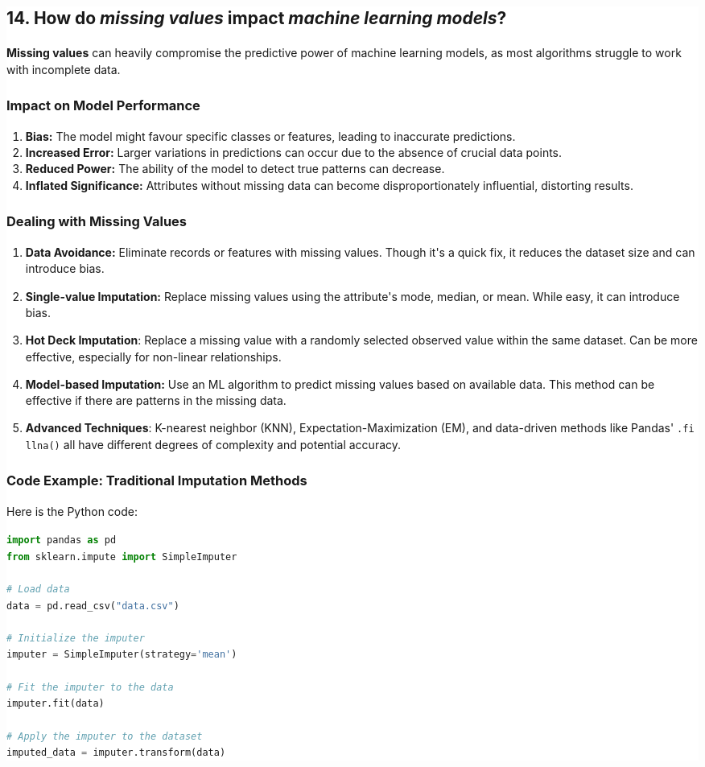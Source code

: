 ## 14. How do _missing values_ impact _machine learning models_?

**Missing values** can heavily compromise the predictive power of machine learning models, as most algorithms struggle to work with incomplete data.

### Impact on Model Performance

1. **Bias:** The model might favour specific classes or features, leading to inaccurate predictions.
2. **Increased Error:** Larger variations in predictions can occur due to the absence of crucial data points.
3. **Reduced Power:** The ability of the model to detect true patterns can decrease.
4. **Inflated Significance:** Attributes without missing data can become disproportionately influential, distorting results.

### Dealing with Missing Values

1. **Data Avoidance:** Eliminate records or features with missing values. Though it's a quick fix, it reduces the dataset size and can introduce bias.

2. **Single-value Imputation:** Replace missing values using the attribute's mode, median, or mean. While easy, it can introduce bias.

3. **Hot Deck Imputation**: Replace a missing value with a randomly selected observed value within the same dataset. Can be more effective, especially for non-linear relationships.

4. **Model-based Imputation:** Use an ML algorithm to predict missing values based on available data. This method can be effective if there are patterns in the missing data.

5. **Advanced Techniques**: K-nearest neighbor (KNN), Expectation-Maximization (EM), and data-driven methods like Pandas' `.fillna()` all have different degrees of complexity and potential accuracy.

### Code Example: Traditional Imputation Methods

Here is the Python code:

```python
import pandas as pd
from sklearn.impute import SimpleImputer

# Load data
data = pd.read_csv("data.csv")

# Initialize the imputer
imputer = SimpleImputer(strategy='mean')

# Fit the imputer to the data
imputer.fit(data)

# Apply the imputer to the dataset
imputed_data = imputer.transform(data)
```
